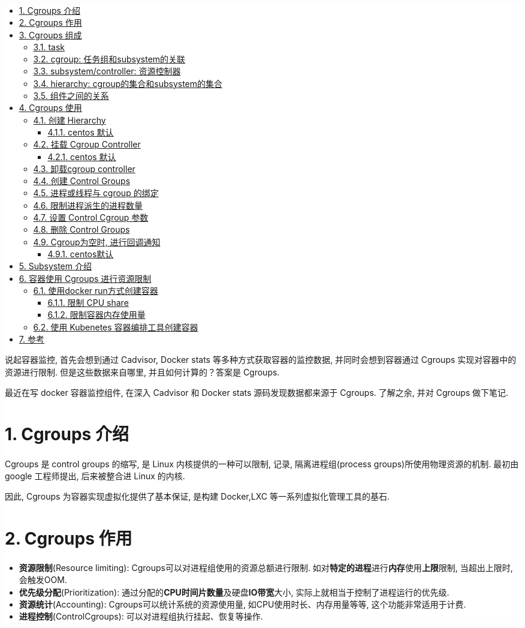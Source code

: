 




- [1. Cgroups 介绍](#1-cgroups-介绍)
- [2. Cgroups 作用](#2-cgroups-作用)
- [3. Cgroups 组成](#3-cgroups-组成)
  - [3.1. task](#31-task)
  - [3.2. cgroup: 任务组和subsystem的关联](#32-cgroup-任务组和subsystem的关联)
  - [3.3. subsystem/controller: 资源控制器](#33-subsystemcontroller-资源控制器)
  - [3.4. hierarchy: cgroup的集合和subsystem的集合](#34-hierarchy-cgroup的集合和subsystem的集合)
  - [3.5. 组件之间的关系](#35-组件之间的关系)
- [4. Cgroups 使用](#4-cgroups-使用)
  - [4.1. 创建 Hierarchy](#41-创建-hierarchy)
    - [4.1.1. centos 默认](#411-centos-默认)
  - [4.2. 挂载 Cgroup Controller](#42-挂载-cgroup-controller)
    - [4.2.1. centos 默认](#421-centos-默认)
  - [4.3. 卸载cgroup controller](#43-卸载cgroup-controller)
  - [4.4. 创建 Control Groups](#44-创建-control-groups)
  - [4.5. 进程或线程与 cgroup 的绑定](#45-进程或线程与-cgroup-的绑定)
  - [4.6. 限制进程派生的进程数量](#46-限制进程派生的进程数量)
  - [4.7. 设置 Control Cgroup 参数](#47-设置-control-cgroup-参数)
  - [4.8. 删除 Control Groups](#48-删除-control-groups)
  - [4.9. Cgroup为空时, 进行回调通知](#49-cgroup为空时-进行回调通知)
    - [4.9.1. centos默认](#491-centos默认)
- [5. Subsystem 介绍](#5-subsystem-介绍)
- [6. 容器使用 Cgroups 进行资源限制](#6-容器使用-cgroups-进行资源限制)
  - [6.1. 使用docker run方式创建容器](#61-使用docker-run方式创建容器)
    - [6.1.1. 限制 CPU share](#611-限制-cpu-share)
    - [6.1.2. 限制容器内存使用量](#612-限制容器内存使用量)
  - [6.2. 使用 Kubenetes 容器编排工具创建容器](#62-使用-kubenetes-容器编排工具创建容器)
- [7. 参考](#7-参考)



说起容器监控, 首先会想到通过 Cadvisor, Docker stats 等多种方式获取容器的监控数据, 并同时会想到容器通过 Cgroups 实现对容器中的资源进行限制. 但是这些数据来自哪里, 并且如何计算的？答案是 Cgroups.

最近在写 docker 容器监控组件, 在深入 Cadvisor 和 Docker stats 源码发现数据都来源于 Cgroups. 了解之余, 并对 Cgroups 做下笔记. 

# 1. Cgroups 介绍

Cgroups 是 control groups 的缩写, 是 Linux 内核提供的一种可以限制, 记录, 隔离进程组(process groups)所使用物理资源的机制. 最初由 google 工程师提出, 后来被整合进 Linux 的内核. 

因此, Cgroups 为容器实现虚拟化提供了基本保证, 是构建 Docker,LXC 等一系列虚拟化管理工具的基石. 

# 2. Cgroups 作用

* **资源限制**(Resource limiting): Cgroups可以对进程组使用的资源总额进行限制. 如对**特定的进程**进行**内存**使用**上限**限制, 当超出上限时, 会触发OOM. 
* **优先级分配**(Prioritization): 通过分配的**CPU时间片数量**及硬盘**IO带宽**大小, 实际上就相当于控制了进程运行的优先级. 
* **资源统计**(Accounting): Cgroups可以统计系统的资源使用量, 如CPU使用时长、内存用量等等, 这个功能非常适用于计费. 
* **进程控制**(ControlCgroups): 可以对进程组执行挂起、恢复等操作. 
